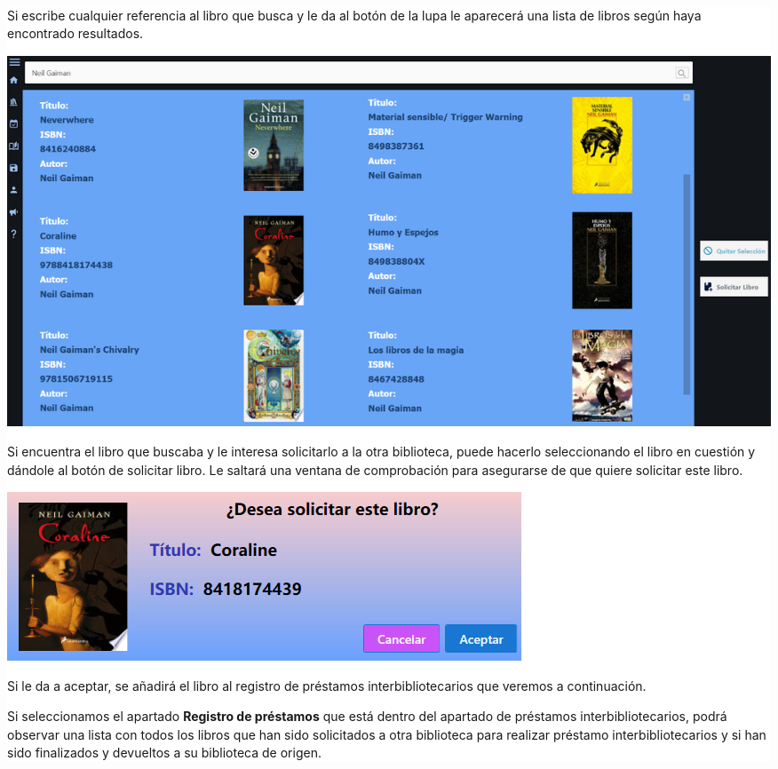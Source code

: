 
Si escribe cualquier referencia al libro que busca y le da al botón de la lupa le aparecerá una lista de libros según haya encontrado resultados.


![alt_text](images/image28.png "image_tooltip")


Si encuentra el libro que buscaba y le interesa solicitarlo a la otra biblioteca, puede hacerlo seleccionando el libro en cuestión y dándole al botón de solicitar libro. Le saltará una ventana de comprobación para asegurarse de que quiere solicitar este libro.


![alt_text](images/image29.png "image_tooltip")


Si le da a aceptar, se añadirá el libro al registro de préstamos interbibliotecarios que veremos a continuación.

Si seleccionamos el apartado **Registro de préstamos** que está dentro del apartado de préstamos interbibliotecarios, podrá observar una lista con todos los libros que han sido solicitados a otra biblioteca para realizar préstamo interbibliotecarios y si han sido finalizados y devueltos a su biblioteca de origen.
